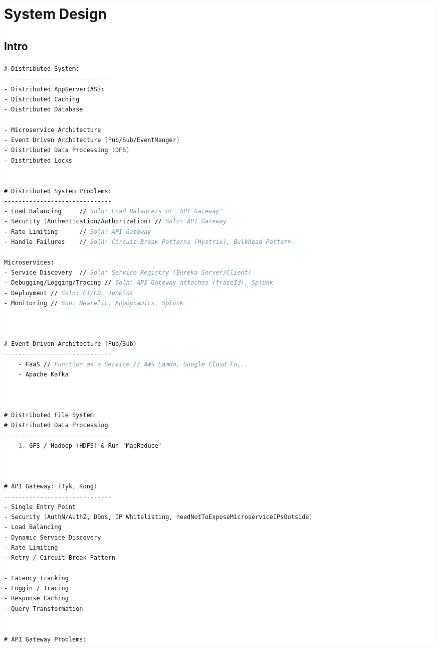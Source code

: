 # System Design

## Intro

```fsharp
# Distributed System:
------------------------------
- Distributed AppServer(AS):
- Distributed Caching
- Distributed Database

- Microservice Architecture
- Event Driven Architecture (Pub/Sub/EventManger)
- Distributed Data Processing (DFS)
- Distributed Locks


# Distributed System Problems:
------------------------------
- Load Balancing     // Soln: Load Balancers or 'API Gateway'
- Security (Authentication/Authorization) // Soln: API Gateway
- Rate Limiting      // Soln: API Gateway
- Handle Failures    // Soln: Circuit Break Patterns (Hystrix), Bulkhead Pattern

Microservices:
- Service Discovery  // Soln: Service Registry (Eureka Server/Client)
- Debugging/Logging/Tracing // Soln: API Gateway attaches (traceId), Splunk
- Deployment // Soln: CI/CD, Jenkins
- Monitoring // Son: Newrelic, AppDynamics, Splunk



# Event Driven Architecture (Pub/Sub)
------------------------------
    - FaaS // Function as a Service // AWS Lamda, Google Cloud Fn,..
    - Apache Kafka



# Distributed File System 
# Distributed Data Processing
------------------------------
    1. GFS / Hadoop (HDFS) & Run 'MapReduce'
    


# API Gateway: (Tyk, Kong)
------------------------------
- Single Entry Point 
- Security (AuthN/AuthZ, DDos, IP Whitelisting, needNotToExposeMicroserviceIPsOutside)
- Load Balancing
- Dynamic Service Discovery
- Rate Limiting
- Retry / Circuit Break Pattern

- Latency Tracking
- Loggin / Tracing
- Response Caching
- Query Transformation


# API Gateway Problems:
```